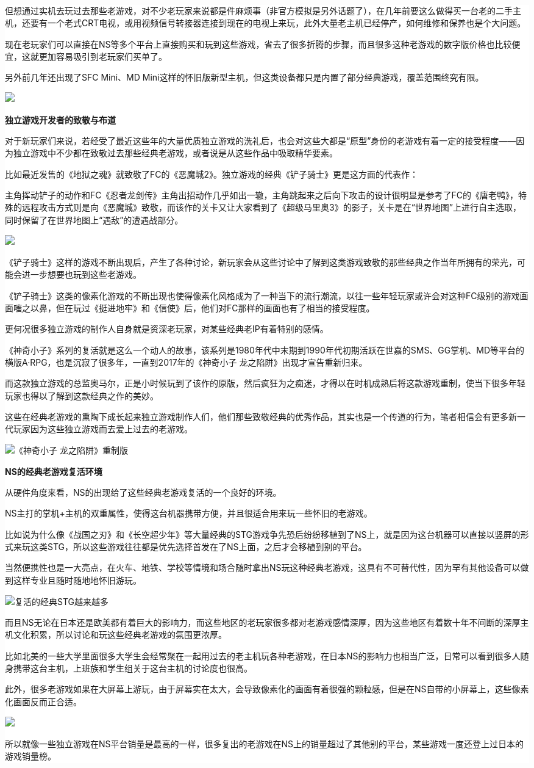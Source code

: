 但想通过实机去玩过去那些老游戏，对不少老玩家来说都是件麻烦事（非官方模拟是另外话题了），在几年前要这么做得买一台老的二手主机，还要有一个老式CRT电视，或用视频信号转接器连接到现在的电视上来玩，此外大量老主机已经停产，如何维修和保养也是个大问题。

现在老玩家们可以直接在NS等多个平台上直接购买和玩到这些游戏，省去了很多折腾的步骤，而且很多这种老游戏的数字版价格也比较便宜，这就更加容易吸引到老玩家们买单了。

另外前几年还出现了SFC Mini、MD Mini这样的怀旧版新型主机，但这类设备都只是内置了部分经典游戏，覆盖范围终究有限。

![](//i0.hdslb.com/bfs/article/809ac5ec540798343152b0b901216c9281dc89a5.jpg)

 **独立游戏开发者的致敬与布道**  

对于新玩家们来说，若经受了最近这些年的大量优质独立游戏的洗礼后，也会对这些大都是“原型”身份的老游戏有着一定的接受程度——因为独立游戏中不少都在致敬过去那些经典老游戏，或者说是从这些作品中吸取精华要素。

比如最近发售的《地狱之魂》就致敬了FC的《恶魔城2》。独立游戏的经典《铲子骑士》更是这方面的代表作：

主角挥动铲子的动作和FC《忍者龙剑传》主角出招动作几乎如出一辙，主角跳起来之后向下攻击的设计很明显是参考了FC的《唐老鸭》，特殊的远程攻击方式则是向《恶魔城》致敬，而该作的关卡又让大家看到了《超级马里奥3》的影子，关卡是在“世界地图”上进行自主选取，同时保留了在世界地图上“遇敌”的遭遇战部分。

![](//i0.hdslb.com/bfs/article/ddd8544232afe3569c0859d95ffca8878005d710.gif)

《铲子骑士》这样的游戏不断出现后，产生了各种讨论，新玩家会从这些讨论中了解到这类游戏致敬的那些经典之作当年所拥有的荣光，可能会进一步想要也玩到这些老游戏。  

《铲子骑士》这类的像素化游戏的不断出现也使得像素化风格成为了一种当下的流行潮流，以往一些年轻玩家或许会对这种FC级别的游戏画面嗤之以鼻，但在玩过《挺进地牢》和《信使》后，他们对FC那样的画面也有了相当的接受程度。

更何况很多独立游戏的制作人自身就是资深老玩家，对某些经典老IP有着特别的感情。

《神奇小子》系列的复活就是这么一个动人的故事，该系列是1980年代中末期到1990年代初期活跃在世嘉的SMS、GG掌机、MD等平台的横版A·RPG，也是沉寂了很多年，一直到2017年的《神奇小子
龙之陷阱》出现才宣告重新归来。

而这款独立游戏的总监奥马尔，正是小时候玩到了该作的原版，然后疯狂为之痴迷，才得以在时机成熟后将这款游戏重制，使当下很多年轻玩家也得以了解到这款经典之作的美妙。

这些在经典老游戏的熏陶下成长起来独立游戏制作人们，他们那些致敬经典的优秀作品，其实也是一个传道的行为，笔者相信会有更多新一代玩家因为这些独立游戏而去爱上过去的老游戏。

![](//i0.hdslb.com/bfs/article/adff198aaa6356752ff06465aec9f83054865b81.jpg)《神奇小子
龙之陷阱》重制版

 **NS的经典老游戏复活环境**  

从硬件角度来看，NS的出现给了这些经典老游戏复活的一个良好的环境。

NS主打的掌机+主机的双重属性，使得这台机器携带方便，并且很适合用来玩一些怀旧的老游戏。

比如说为什么像《战国之刃》和《长空超少年》等大量经典的STG游戏争先恐后纷纷移植到了NS上，就是因为这台机器可以直接以竖屏的形式来玩这类STG，所以这些游戏往往都是优先选择首发在了NS上面，之后才会移植到别的平台。

当然便携性也是一大亮点，在火车、地铁、学校等情境和场合随时拿出NS玩这种经典老游戏，这具有不可替代性，因为罕有其他设备可以做到这样专业且随时随地地怀旧游玩。

![](//i0.hdslb.com/bfs/article/71d3ff6db9836d9a2b49b06bd5aa58885b377dde.jpg)复活的经典STG越来越多

而且NS无论在日本还是欧美都有着巨大的影响力，而这些地区的老玩家很多都对老游戏感情深厚，因为这些地区有着数十年不间断的深厚主机文化积累，所以讨论和玩这些经典老游戏的氛围更浓厚。  

比如北美的一些大学里面很多大学生会经常聚在一起用过去的老主机玩各种老游戏，在日本NS的影响力也相当广泛，日常可以看到很多人随身携带这台主机，上班族和学生组关于这台主机的讨论度也很高。

此外，很多老游戏如果在大屏幕上游玩，由于屏幕实在太大，会导致像素化的画面有着很强的颗粒感，但是在NS自带的小屏幕上，这些像素化画面反而正合适。

![](//i0.hdslb.com/bfs/article/48d694b5af133e93ceb5786dbc0a9d28e53a7d61.jpg)

所以就像一些独立游戏在NS平台销量是最高的一样，很多复出的老游戏在NS上的销量超过了其他别的平台，某些游戏一度还登上过日本的游戏销量榜。  
